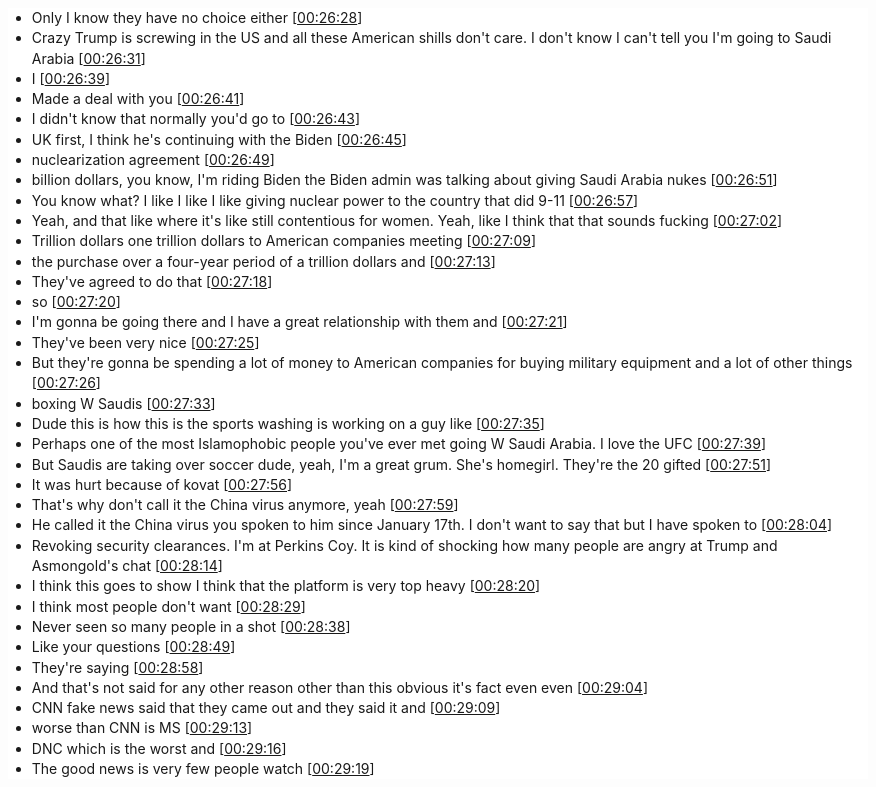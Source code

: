 *  Only I know they have no choice either [[00:26:28](https://www.youtube.com/watch?v=wab6mDdNLDw&t=1588.72s)]
*  Crazy Trump is screwing in the US and all these American shills don't care. I don't know I can't tell you I'm going to Saudi Arabia [[00:26:31](https://www.youtube.com/watch?v=wab6mDdNLDw&t=1591.3999999999999s)]
*  I [[00:26:39](https://www.youtube.com/watch?v=wab6mDdNLDw&t=1599.04s)]
*  Made a deal with you [[00:26:41](https://www.youtube.com/watch?v=wab6mDdNLDw&t=1601.04s)]
*  I didn't know that normally you'd go to [[00:26:43](https://www.youtube.com/watch?v=wab6mDdNLDw&t=1603.1599999999999s)]
*  UK first, I think he's continuing with the Biden [[00:26:45](https://www.youtube.com/watch?v=wab6mDdNLDw&t=1605.56s)]
*  nuclearization agreement [[00:26:49](https://www.youtube.com/watch?v=wab6mDdNLDw&t=1609.3999999999999s)]
*  billion dollars, you know, I'm riding Biden the Biden admin was talking about giving Saudi Arabia nukes [[00:26:51](https://www.youtube.com/watch?v=wab6mDdNLDw&t=1611.8799999999999s)]
*  You know what? I like I like I like giving nuclear power to the country that did 9-11 [[00:26:57](https://www.youtube.com/watch?v=wab6mDdNLDw&t=1617.1599999999999s)]
*  Yeah, and that like where it's like still contentious for women. Yeah, like I think that that sounds fucking [[00:27:02](https://www.youtube.com/watch?v=wab6mDdNLDw&t=1622.24s)]
*  Trillion dollars one trillion dollars to American companies meeting [[00:27:09](https://www.youtube.com/watch?v=wab6mDdNLDw&t=1629.2s)]
*  the purchase over a four-year period of a trillion dollars and [[00:27:13](https://www.youtube.com/watch?v=wab6mDdNLDw&t=1633.48s)]
*  They've agreed to do that [[00:27:18](https://www.youtube.com/watch?v=wab6mDdNLDw&t=1638.04s)]
*  so [[00:27:20](https://www.youtube.com/watch?v=wab6mDdNLDw&t=1640.1599999999999s)]
*  I'm gonna be going there and I have a great relationship with them and [[00:27:21](https://www.youtube.com/watch?v=wab6mDdNLDw&t=1641.36s)]
*  They've been very nice [[00:27:25](https://www.youtube.com/watch?v=wab6mDdNLDw&t=1645.6399999999999s)]
*  But they're gonna be spending a lot of money to American companies for buying military equipment and a lot of other things [[00:27:26](https://www.youtube.com/watch?v=wab6mDdNLDw&t=1646.68s)]
*  boxing W Saudis [[00:27:33](https://www.youtube.com/watch?v=wab6mDdNLDw&t=1653.24s)]
*  Dude this is how this is the sports washing is working on a guy like [[00:27:35](https://www.youtube.com/watch?v=wab6mDdNLDw&t=1655.04s)]
*  Perhaps one of the most Islamophobic people you've ever met going W Saudi Arabia. I love the UFC [[00:27:39](https://www.youtube.com/watch?v=wab6mDdNLDw&t=1659.92s)]
*  But Saudis are taking over soccer dude, yeah, I'm a great grum. She's homegirl. They're the 20 gifted [[00:27:51](https://www.youtube.com/watch?v=wab6mDdNLDw&t=1671.44s)]
*  It was hurt because of kovat [[00:27:56](https://www.youtube.com/watch?v=wab6mDdNLDw&t=1676.96s)]
*  That's why don't call it the China virus anymore, yeah [[00:27:59](https://www.youtube.com/watch?v=wab6mDdNLDw&t=1679.88s)]
*  He called it the China virus you spoken to him since January 17th. I don't want to say that but I have spoken to [[00:28:04](https://www.youtube.com/watch?v=wab6mDdNLDw&t=1684.32s)]
*  Revoking security clearances. I'm at Perkins Coy. It is kind of shocking how many people are angry at Trump and Asmongold's chat [[00:28:14](https://www.youtube.com/watch?v=wab6mDdNLDw&t=1694.24s)]
*  I think this goes to show I think that the platform is very top heavy [[00:28:20](https://www.youtube.com/watch?v=wab6mDdNLDw&t=1700.96s)]
*  I think most people don't want [[00:28:29](https://www.youtube.com/watch?v=wab6mDdNLDw&t=1709.04s)]
*  Never seen so many people in a shot [[00:28:38](https://www.youtube.com/watch?v=wab6mDdNLDw&t=1718.32s)]
*  Like your questions [[00:28:49](https://www.youtube.com/watch?v=wab6mDdNLDw&t=1729.3600000000001s)]
*  They're saying [[00:28:58](https://www.youtube.com/watch?v=wab6mDdNLDw&t=1738.96s)]
*  And that's not said for any other reason other than this obvious it's fact even even [[00:29:04](https://www.youtube.com/watch?v=wab6mDdNLDw&t=1744.0s)]
*  CNN fake news said that they came out and they said it and [[00:29:09](https://www.youtube.com/watch?v=wab6mDdNLDw&t=1749.52s)]
*  worse than CNN is MS [[00:29:13](https://www.youtube.com/watch?v=wab6mDdNLDw&t=1753.52s)]
*  DNC which is the worst and [[00:29:16](https://www.youtube.com/watch?v=wab6mDdNLDw&t=1756.48s)]
*  The good news is very few people watch [[00:29:19](https://www.youtube.com/watch?v=wab6mDdNLDw&t=1759.64s)]